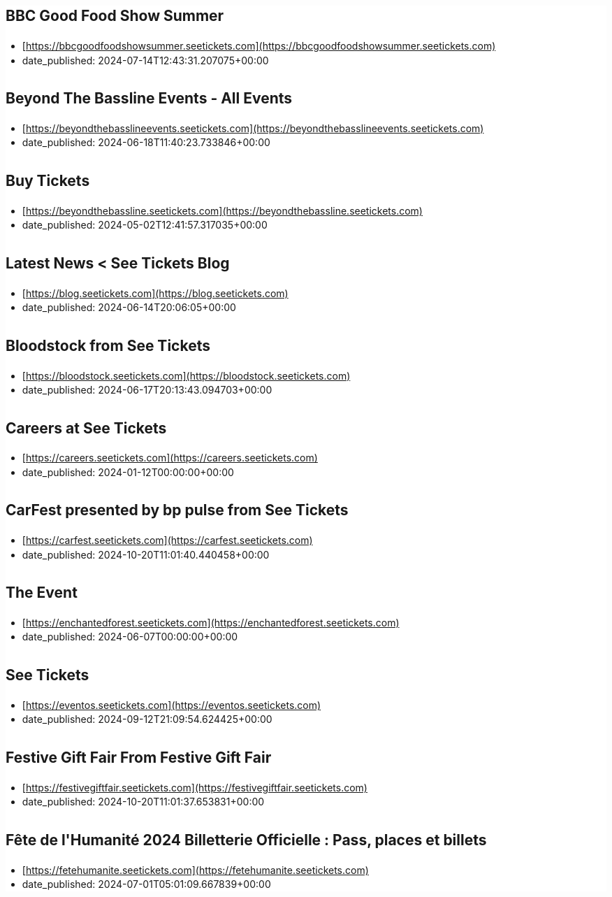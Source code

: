  ## BBC Good Food Show Summer
 - [https://bbcgoodfoodshowsummer.seetickets.com](https://bbcgoodfoodshowsummer.seetickets.com)
 - date_published: 2024-07-14T12:43:31.207075+00:00

 ## Beyond The Bassline Events - All Events
 - [https://beyondthebasslineevents.seetickets.com](https://beyondthebasslineevents.seetickets.com)
 - date_published: 2024-06-18T11:40:23.733846+00:00

 ## Buy Tickets
 - [https://beyondthebassline.seetickets.com](https://beyondthebassline.seetickets.com)
 - date_published: 2024-05-02T12:41:57.317035+00:00

 ## Latest News < See Tickets Blog
 - [https://blog.seetickets.com](https://blog.seetickets.com)
 - date_published: 2024-06-14T20:06:05+00:00

 ## Bloodstock from See Tickets
 - [https://bloodstock.seetickets.com](https://bloodstock.seetickets.com)
 - date_published: 2024-06-17T20:13:43.094703+00:00

 ## Careers at See Tickets
 - [https://careers.seetickets.com](https://careers.seetickets.com)
 - date_published: 2024-01-12T00:00:00+00:00

 ## CarFest presented by bp pulse from See Tickets
 - [https://carfest.seetickets.com](https://carfest.seetickets.com)
 - date_published: 2024-10-20T11:01:40.440458+00:00

 ## The Event
 - [https://enchantedforest.seetickets.com](https://enchantedforest.seetickets.com)
 - date_published: 2024-06-07T00:00:00+00:00

 ## See Tickets
 - [https://eventos.seetickets.com](https://eventos.seetickets.com)
 - date_published: 2024-09-12T21:09:54.624425+00:00

 ## Festive Gift Fair From Festive Gift Fair
 - [https://festivegiftfair.seetickets.com](https://festivegiftfair.seetickets.com)
 - date_published: 2024-10-20T11:01:37.653831+00:00

 ## Fête de l'Humanité 2024 Billetterie Officielle : Pass, places et billets
 - [https://fetehumanite.seetickets.com](https://fetehumanite.seetickets.com)
 - date_published: 2024-07-01T05:01:09.667839+00:00

